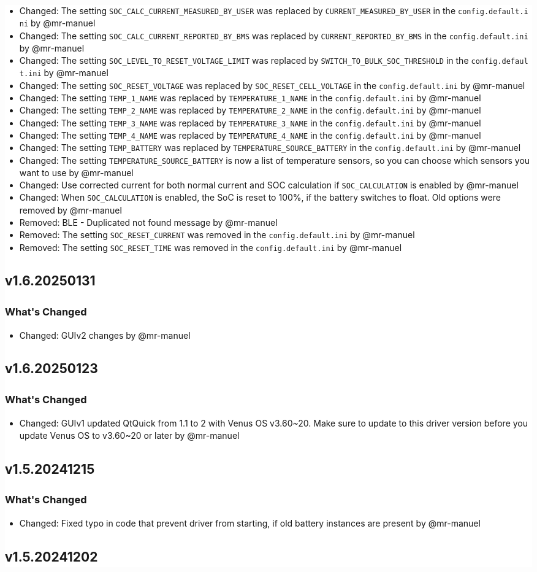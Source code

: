 * Changed: The setting `SOC_CALC_CURRENT_MEASURED_BY_USER` was replaced by `CURRENT_MEASURED_BY_USER` in the `config.default.ini` by @mr-manuel
* Changed: The setting `SOC_CALC_CURRENT_REPORTED_BY_BMS` was replaced by `CURRENT_REPORTED_BY_BMS` in the `config.default.ini` by @mr-manuel
* Changed: The setting `SOC_LEVEL_TO_RESET_VOLTAGE_LIMIT` was replaced by `SWITCH_TO_BULK_SOC_THRESHOLD` in the `config.default.ini` by @mr-manuel
* Changed: The setting `SOC_RESET_VOLTAGE` was replaced by `SOC_RESET_CELL_VOLTAGE` in the `config.default.ini` by @mr-manuel
* Changed: The setting `TEMP_1_NAME` was replaced by `TEMPERATURE_1_NAME` in the `config.default.ini` by @mr-manuel
* Changed: The setting `TEMP_2_NAME` was replaced by `TEMPERATURE_2_NAME` in the `config.default.ini` by @mr-manuel
* Changed: The setting `TEMP_3_NAME` was replaced by `TEMPERATURE_3_NAME` in the `config.default.ini` by @mr-manuel
* Changed: The setting `TEMP_4_NAME` was replaced by `TEMPERATURE_4_NAME` in the `config.default.ini` by @mr-manuel
* Changed: The setting `TEMP_BATTERY` was replaced by `TEMPERATURE_SOURCE_BATTERY` in the `config.default.ini` by @mr-manuel
* Changed: The setting `TEMPERATURE_SOURCE_BATTERY` is now a list of temperature sensors, so you can choose which sensors you want to use by @mr-manuel
* Changed: Use corrected current for both normal current and SOC calculation if `SOC_CALCULATION` is enabled by @mr-manuel
* Changed: When `SOC_CALCULATION` is enabled, the SoC is reset to 100%, if the battery switches to float. Old options were removed by @mr-manuel
* Removed: BLE - Duplicated not found message by @mr-manuel
* Removed: The setting `SOC_RESET_CURRENT` was removed in the `config.default.ini` by @mr-manuel
* Removed: The setting `SOC_RESET_TIME` was removed in the `config.default.ini` by @mr-manuel

## v1.6.20250131

### What's Changed

* Changed: GUIv2 changes by @mr-manuel


## v1.6.20250123

### What's Changed

* Changed: GUIv1 updated QtQuick from 1.1 to 2 with Venus OS v3.60~20. Make sure to update to this driver version before you update Venus OS to v3.60~20 or later by @mr-manuel


## v1.5.20241215

### What's Changed

* Changed: Fixed typo in code that prevent driver from starting, if old battery instances are present by @mr-manuel


## v1.5.20241202
